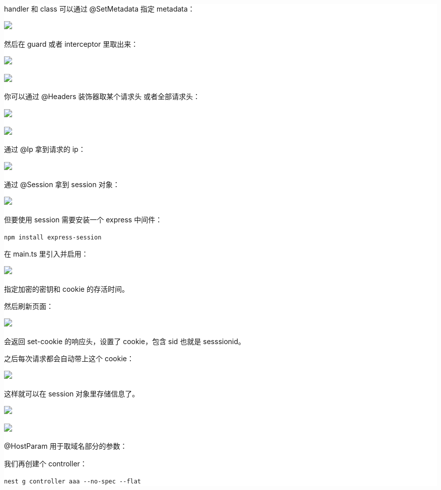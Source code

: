 handler 和 class 可以通过 @SetMetadata 指定 metadata：

![](/nestjsCheats/image-320.jpg)

然后在 guard 或者 interceptor 里取出来：

![](/nestjsCheats/image-321.jpg)

![](/nestjsCheats/image-322.jpg)

你可以通过 @Headers 装饰器取某个请求头 或者全部请求头：

![](/nestjsCheats/image-323.jpg)

![](/nestjsCheats/image-324.jpg)

通过 @Ip 拿到请求的 ip：

![](/nestjsCheats/image-325.jpg)

通过 @Session 拿到 session 对象：

![](/nestjsCheats/image-326.jpg)

但要使用 session 需要安装一个 express 中间件：

    npm install express-session

在 main.ts 里引入并启用：

![](/nestjsCheats/image-327.jpg)

指定加密的密钥和 cookie 的存活时间。

然后刷新页面：

![](/nestjsCheats/image-328.jpg)

会返回 set-cookie 的响应头，设置了 cookie，包含 sid 也就是 sesssionid。

之后每次请求都会自动带上这个 cookie：

![](/nestjsCheats/image-329.jpg)

这样就可以在 session 对象里存储信息了。

![](/nestjsCheats/image-330.jpg)

![](/nestjsCheats/image-331.jpg)

@HostParam 用于取域名部分的参数：

我们再创建个 controller：

    nest g controller aaa --no-spec --flat
